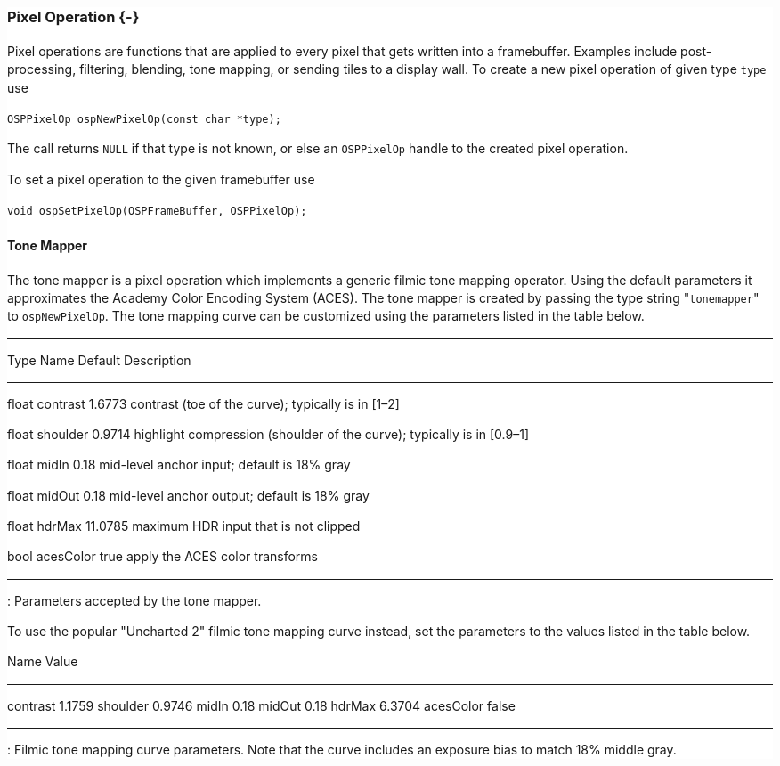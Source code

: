 ### Pixel Operation {-}

Pixel operations are functions that are applied to every pixel that
gets written into a framebuffer. Examples include post-processing,
filtering, blending, tone mapping, or sending tiles to a display wall.
To create a new pixel operation of given type `type` use

    OSPPixelOp ospNewPixelOp(const char *type);

The call returns `NULL` if that type is not known, or else an
`OSPPixelOp` handle to the created pixel operation.

To set a pixel operation to the given framebuffer use

    void ospSetPixelOp(OSPFrameBuffer, OSPPixelOp);

#### Tone Mapper

The tone mapper is a pixel operation which implements a generic filmic tone
mapping operator. Using the default parameters it approximates the Academy
Color Encoding System (ACES). The tone mapper is created by passing the type
string "`tonemapper`" to `ospNewPixelOp`. The tone mapping curve can be
customized using the parameters listed in the table below.

  ----- ---------- --------    -----------------------------------------
  Type  Name       Default     Description
  ----- ---------  --------    -----------------------------------------
  float contrast   1.6773      contrast (toe of the curve); typically is
                               in [1–2]

  float shoulder   0.9714      highlight compression (shoulder of the
                               curve); typically is in [0.9–1]

  float midIn      0.18        mid-level anchor input; default is 18%
                               gray

  float midOut     0.18        mid-level anchor output; default is 18%
                               gray

  float hdrMax     11.0785     maximum HDR input that is not clipped

  bool  acesColor  true        apply the ACES color transforms
  ----- ---------  --------    -----------------------------------------
  : Parameters accepted by the tone mapper.

To use the popular "Uncharted 2" filmic tone mapping curve instead, set the
parameters to the values listed in the table below.

  Name       Value
  ---------  --------
  contrast   1.1759
  shoulder   0.9746
  midIn      0.18
  midOut     0.18
  hdrMax     6.3704
  acesColor  false
  ---------  --------
  : Filmic tone mapping curve parameters. Note that the curve includes an
  exposure bias to match 18% middle gray.


[^1]: The [HDRI Light] is an exception, it knows about `intensity`, but